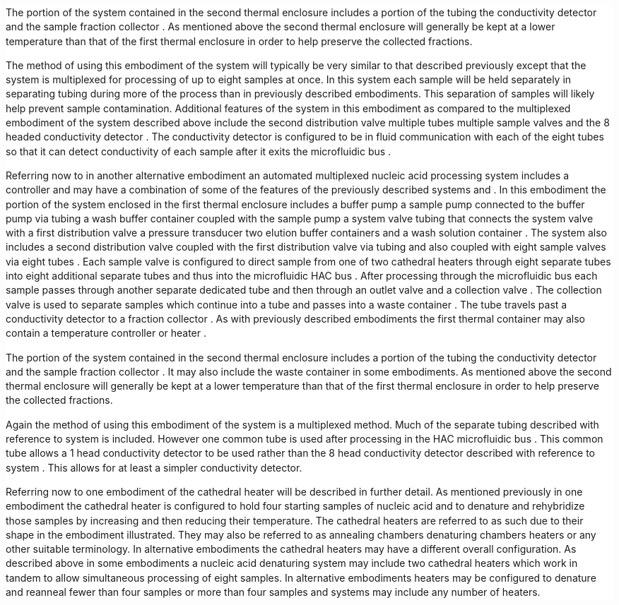 The portion of the system contained in the second thermal enclosure includes a portion of the tubing the conductivity detector and the sample fraction collector . As mentioned above the second thermal enclosure will generally be kept at a lower temperature than that of the first thermal enclosure in order to help preserve the collected fractions.

The method of using this embodiment of the system will typically be very similar to that described previously except that the system is multiplexed for processing of up to eight samples at once. In this system each sample will be held separately in separating tubing during more of the process than in previously described embodiments. This separation of samples will likely help prevent sample contamination. Additional features of the system in this embodiment as compared to the multiplexed embodiment of the system described above include the second distribution valve multiple tubes multiple sample valves and the 8 headed conductivity detector . The conductivity detector is configured to be in fluid communication with each of the eight tubes so that it can detect conductivity of each sample after it exits the microfluidic bus .

Referring now to in another alternative embodiment an automated multiplexed nucleic acid processing system includes a controller and may have a combination of some of the features of the previously described systems and . In this embodiment the portion of the system enclosed in the first thermal enclosure includes a buffer pump a sample pump connected to the buffer pump via tubing a wash buffer container coupled with the sample pump a system valve tubing that connects the system valve with a first distribution valve a pressure transducer two elution buffer containers and a wash solution container . The system also includes a second distribution valve coupled with the first distribution valve via tubing and also coupled with eight sample valves via eight tubes . Each sample valve is configured to direct sample from one of two cathedral heaters through eight separate tubes into eight additional separate tubes and thus into the microfluidic HAC bus . After processing through the microfluidic bus each sample passes through another separate dedicated tube and then through an outlet valve and a collection valve . The collection valve is used to separate samples which continue into a tube and passes into a waste container . The tube travels past a conductivity detector to a fraction collector . As with previously described embodiments the first thermal container may also contain a temperature controller or heater .

The portion of the system contained in the second thermal enclosure includes a portion of the tubing the conductivity detector and the sample fraction collector . It may also include the waste container in some embodiments. As mentioned above the second thermal enclosure will generally be kept at a lower temperature than that of the first thermal enclosure in order to help preserve the collected fractions.

Again the method of using this embodiment of the system is a multiplexed method. Much of the separate tubing described with reference to system is included. However one common tube is used after processing in the HAC microfluidic bus . This common tube allows a 1 head conductivity detector to be used rather than the 8 head conductivity detector described with reference to system . This allows for at least a simpler conductivity detector.

Referring now to one embodiment of the cathedral heater will be described in further detail. As mentioned previously in one embodiment the cathedral heater is configured to hold four starting samples of nucleic acid and to denature and rehybridize those samples by increasing and then reducing their temperature. The cathedral heaters are referred to as such due to their shape in the embodiment illustrated. They may also be referred to as annealing chambers denaturing chambers heaters or any other suitable terminology. In alternative embodiments the cathedral heaters may have a different overall configuration. As described above in some embodiments a nucleic acid denaturing system may include two cathedral heaters which work in tandem to allow simultaneous processing of eight samples. In alternative embodiments heaters may be configured to denature and reanneal fewer than four samples or more than four samples and systems may include any number of heaters.
